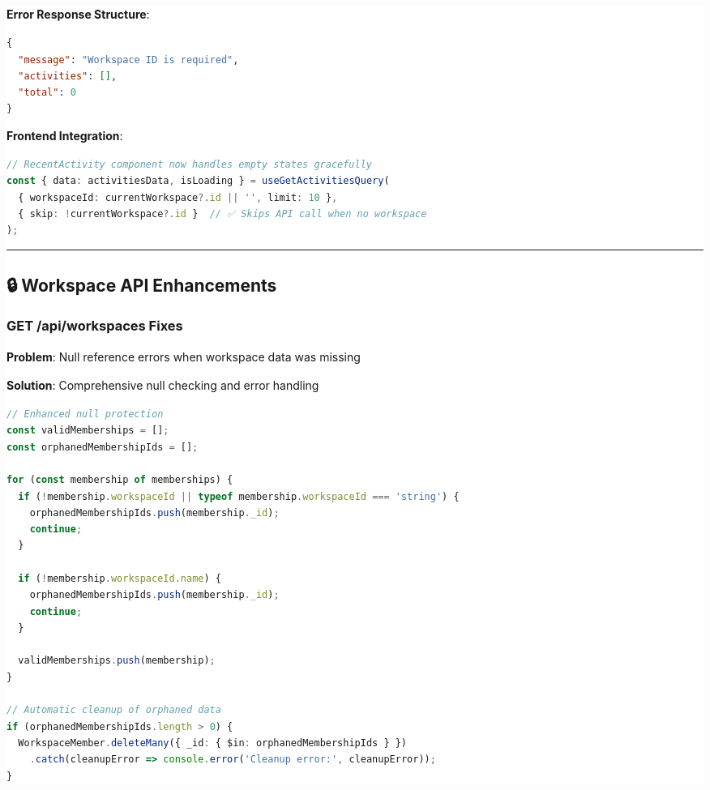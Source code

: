 **Error Response Structure**:
```json
{
  "message": "Workspace ID is required",
  "activities": [],
  "total": 0
}
```

**Frontend Integration**:
```typescript
// RecentActivity component now handles empty states gracefully
const { data: activitiesData, isLoading } = useGetActivitiesQuery(
  { workspaceId: currentWorkspace?.id || '', limit: 10 },
  { skip: !currentWorkspace?.id }  // ✅ Skips API call when no workspace
);
```

---

## 🔒 Workspace API Enhancements

### GET /api/workspaces Fixes
**Problem**: Null reference errors when workspace data was missing

**Solution**: Comprehensive null checking and error handling

```typescript
// Enhanced null protection
const validMemberships = [];
const orphanedMembershipIds = [];

for (const membership of memberships) {
  if (!membership.workspaceId || typeof membership.workspaceId === 'string') {
    orphanedMembershipIds.push(membership._id);
    continue;
  }
  
  if (!membership.workspaceId.name) {
    orphanedMembershipIds.push(membership._id);
    continue;
  }
  
  validMemberships.push(membership);
}

// Automatic cleanup of orphaned data
if (orphanedMembershipIds.length > 0) {
  WorkspaceMember.deleteMany({ _id: { $in: orphanedMembershipIds } })
    .catch(cleanupError => console.error('Cleanup error:', cleanupError));
}
```
